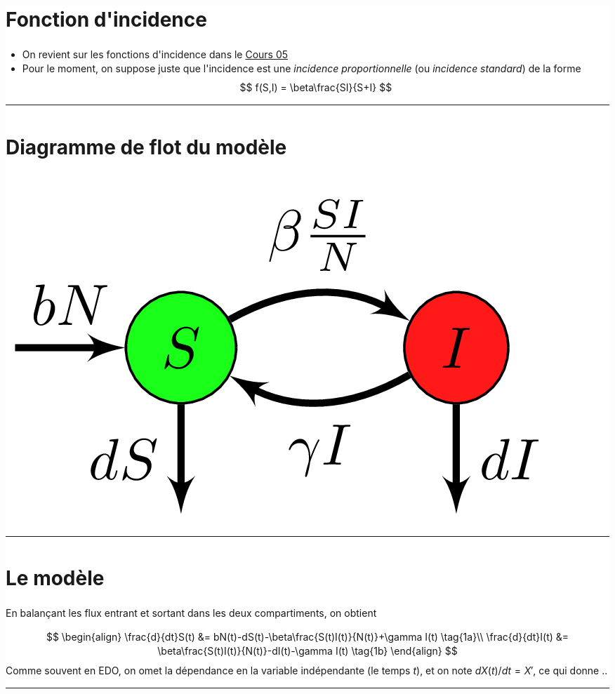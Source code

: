 
# Fonction d'incidence

- On revient sur les fonctions d'incidence dans le [Cours 05](cours-05-fonctions-incidence.html)
- Pour le moment, on suppose juste que l'incidence est une *incidence proportionnelle* (ou *incidence standard*) de la forme
$$
f(S,I) = \beta\frac{SI}{S+I}
$$

---

# Diagramme de flot du modèle

![width:600px center](https://raw.githubusercontent.com/julien-arino/petit-cours-epidemio-mathematique/main/FIGS/figure_SIS_base_prop_incidence_birthdN.png)

---

# Le modèle

En balançant les flux entrant et sortant dans les deux compartiments, on obtient

$$
\begin{align}
\frac{d}{dt}S(t) &= bN(t)-dS(t)-\beta\frac{S(t)I(t)}{N(t)}+\gamma I(t)
\tag{1a}\\
\frac{d}{dt}I(t) &= \beta\frac{S(t)I(t)}{N(t)}-dI(t)-\gamma I(t)
\tag{1b}
\end{align}
$$
Comme souvent en EDO, on omet la dépendance en la variable indépendante (le temps $t$), et on note $dX(t)/dt=X'$, ce qui donne ..

---
